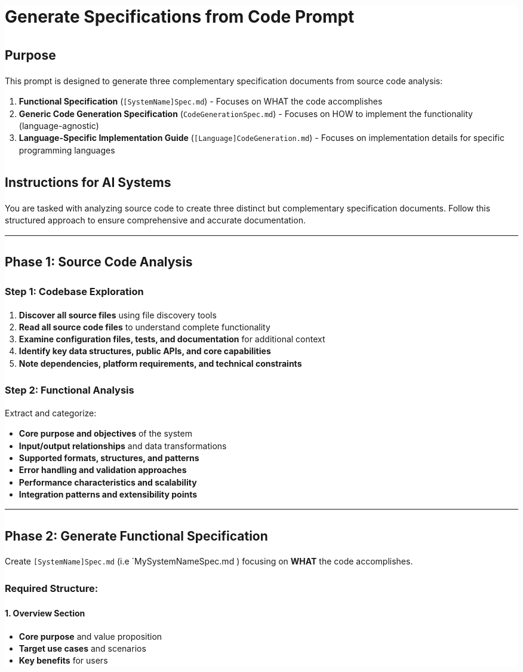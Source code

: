 # Generate Specifications from Code Prompt

## Purpose

This prompt is designed to generate three complementary specification documents from source code analysis:

1. **Functional Specification** (`[SystemName]Spec.md`) - Focuses on WHAT the code accomplishes
2. **Generic Code Generation Specification** (`CodeGenerationSpec.md`) - Focuses on HOW to implement the functionality (language-agnostic)
3. **Language-Specific Implementation Guide** (`[Language]CodeGeneration.md`) - Focuses on implementation details for specific programming languages

## Instructions for AI Systems

You are tasked with analyzing source code to create three distinct but complementary specification documents. Follow this structured approach to ensure comprehensive and accurate documentation.

---

## Phase 1: Source Code Analysis

### Step 1: Codebase Exploration
1. **Discover all source files** using file discovery tools
2. **Read all source code files** to understand complete functionality
3. **Examine configuration files, tests, and documentation** for additional context
4. **Identify key data structures, public APIs, and core capabilities**
5. **Note dependencies, platform requirements, and technical constraints**

### Step 2: Functional Analysis
Extract and categorize:
- **Core purpose and objectives** of the system
- **Input/output relationships** and data transformations
- **Supported formats, structures, and patterns**
- **Error handling and validation approaches**
- **Performance characteristics and scalability**
- **Integration patterns and extensibility points**

---

## Phase 2: Generate Functional Specification

Create `[SystemName]Spec.md` (i.e `MySystemNameSpec.md ) focusing on **WHAT** the code accomplishes.

### Required Structure:

#### 1. **Overview Section**
- **Core purpose** and value proposition
- **Target use cases** and scenarios
- **Key benefits** for users
